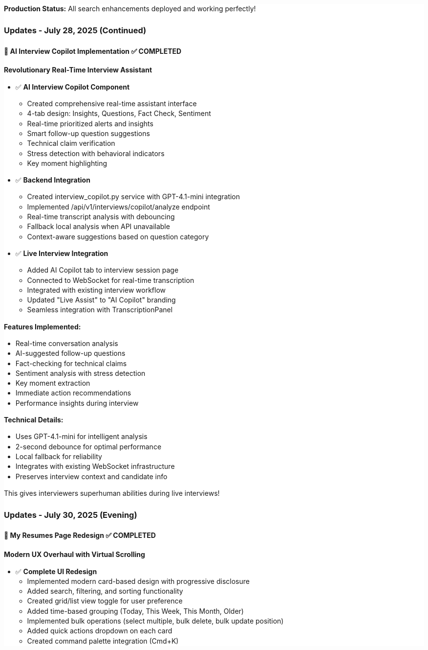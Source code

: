 **Production Status:** All search enhancements deployed and working perfectly!

### Updates - July 28, 2025 (Continued)

#### 🤖 AI Interview Copilot Implementation ✅ COMPLETED
**Revolutionary Real-Time Interview Assistant**

- ✅ **AI Interview Copilot Component**
  - Created comprehensive real-time assistant interface
  - 4-tab design: Insights, Questions, Fact Check, Sentiment
  - Real-time prioritized alerts and insights
  - Smart follow-up question suggestions
  - Technical claim verification
  - Stress detection with behavioral indicators
  - Key moment highlighting
  
- ✅ **Backend Integration**
  - Created interview_copilot.py service with GPT-4.1-mini integration
  - Implemented /api/v1/interviews/copilot/analyze endpoint
  - Real-time transcript analysis with debouncing
  - Fallback local analysis when API unavailable
  - Context-aware suggestions based on question category
  
- ✅ **Live Interview Integration**
  - Added AI Copilot tab to interview session page
  - Connected to WebSocket for real-time transcription
  - Integrated with existing interview workflow
  - Updated "Live Assist" to "AI Copilot" branding
  - Seamless integration with TranscriptionPanel

**Features Implemented:**
- Real-time conversation analysis
- AI-suggested follow-up questions
- Fact-checking for technical claims
- Sentiment analysis with stress detection
- Key moment extraction
- Immediate action recommendations
- Performance insights during interview

**Technical Details:**
- Uses GPT-4.1-mini for intelligent analysis
- 2-second debounce for optimal performance
- Local fallback for reliability
- Integrates with existing WebSocket infrastructure
- Preserves interview context and candidate info

This gives interviewers superhuman abilities during live interviews!

### Updates - July 30, 2025 (Evening)

#### 🎨 My Resumes Page Redesign ✅ COMPLETED
**Modern UX Overhaul with Virtual Scrolling**

- ✅ **Complete UI Redesign**
  - Implemented modern card-based design with progressive disclosure
  - Added search, filtering, and sorting functionality
  - Created grid/list view toggle for user preference
  - Added time-based grouping (Today, This Week, This Month, Older)
  - Implemented bulk operations (select multiple, bulk delete, bulk update position)
  - Added quick actions dropdown on each card
  - Created command palette integration (Cmd+K)
